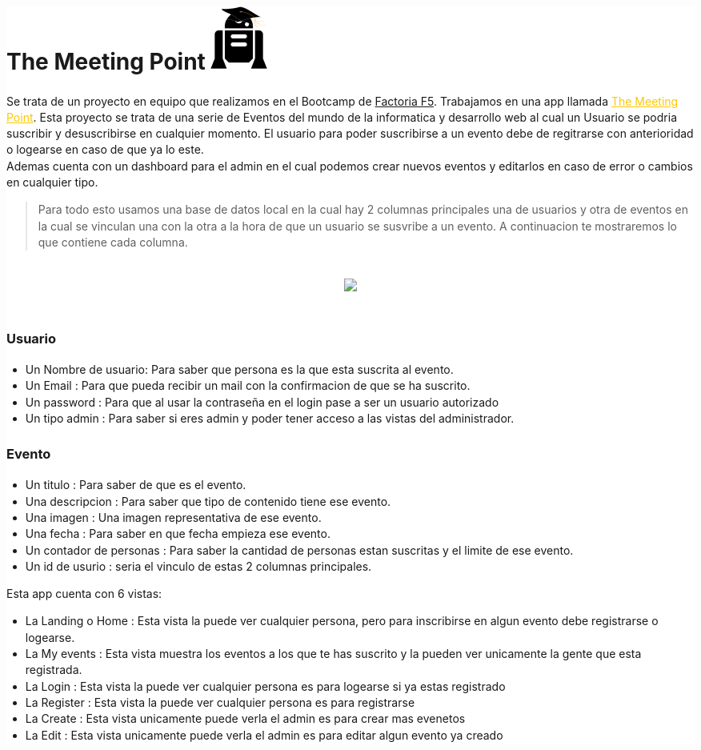# The Meeting Point <img src="public/img/logo.png">
Se trata de un proyecto en equipo que realizamos en el Bootcamp de <a href="https://factoriaf5.org/">Factoria F5</a>. Trabajamos en una app llamada <a href="" style="color:#FFC700">The Meeting Point</a>. Esta proyecto se trata de una serie de Eventos del mundo de la informatica y desarrollo web al cual un Usuario se podria suscribir y desuscribirse en cualquier momento. El usuario para poder suscribirse a un evento debe de regitrarse con anterioridad o logearse en caso de que ya lo este.
<br>Ademas cuenta con un dashboard para el admin en el cual podemos crear nuevos eventos y editarlos en caso de error o cambios en cualquier tipo.
>Para todo esto usamos una base de datos local en la cual hay 2 columnas principales una de usuarios y otra de eventos en la cual se vinculan una con la otra a la hora de que un usuario se susvribe a un evento. A continuacion te mostraremos lo que contiene cada columna.

<br>

<div style="text-align:center">
  <img src="public/multimedia/The-Meeting-Point-Brave-2022-01-21-10-31-41.gif" style="width:500px">
</div>

<br>

<h3>Usuario</h3>
<ul> 
    <li>Un Nombre de usuario: Para saber que persona es la que esta suscrita al evento.</li>
    <li>Un Email : Para que pueda recibir un mail con la confirmacion de que se ha suscrito.</li>
    <li>Un password : Para que al usar la contraseña en el login pase a ser un usuario autorizado</li>
    <li>Un tipo admin : Para saber si eres admin y poder tener acceso a las vistas del administrador.</li>
</ul>

<h3>Evento</h3>
<ul> 
    <li>Un titulo : Para saber de que es el evento.</li> 
    <li>Una descripcion : Para saber que tipo de contenido tiene ese evento.</li>
    <li>Una imagen : Una imagen representativa de ese evento.</li>
    <li>Una fecha : Para saber en que fecha empieza ese evento.</li>
    <li>Un contador de personas : Para saber la cantidad de personas estan suscritas y el limite de ese evento.</li>
    <li>Un id de usurio : seria el vinculo de estas 2 columnas principales.</li>
</ul>

Esta app cuenta con 6 vistas:

<ul> 
    <li>La Landing o Home : Esta vista la puede ver cualquier persona, pero para inscribirse en algun evento debe registrarse o logearse.</li> 
    <li>La My events : Esta vista muestra los eventos a los que te has suscrito y la pueden ver unicamente la gente que esta registrada.</li>
    <li>La Login : Esta vista la puede ver cualquier persona es para logearse si ya estas registrado</li>
    <li>La Register : Esta vista la puede ver cualquier persona es para registrarse</li>
    <li>La Create : Esta vista unicamente puede verla el admin es para crear mas evenetos</li>
    <li>La Edit : Esta vista unicamente puede verla el admin es para editar algun evento ya creado</li>
</ul>
